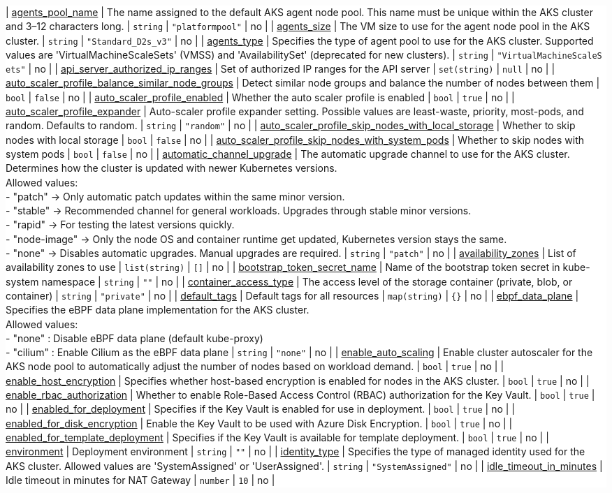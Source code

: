| <a name="input_agents_pool_name"></a> [agents\_pool\_name](#input\_agents\_pool\_name) | The name assigned to the default AKS agent node pool. This name must be unique within the AKS cluster and 3–12 characters long. | `string` | `"platformpool"` | no |
| <a name="input_agents_size"></a> [agents\_size](#input\_agents\_size) | The VM size to use for the agent node pool in the AKS cluster. | `string` | `"Standard_D2s_v3"` | no |
| <a name="input_agents_type"></a> [agents\_type](#input\_agents\_type) | Specifies the type of agent pool to use for the AKS cluster. Supported values are 'VirtualMachineScaleSets' (VMSS) and 'AvailabilitySet' (deprecated for new clusters). | `string` | `"VirtualMachineScaleSets"` | no |
| <a name="input_api_server_authorized_ip_ranges"></a> [api\_server\_authorized\_ip\_ranges](#input\_api\_server\_authorized\_ip\_ranges) | Set of authorized IP ranges for the API server | `set(string)` | `null` | no |
| <a name="input_auto_scaler_profile_balance_similar_node_groups"></a> [auto\_scaler\_profile\_balance\_similar\_node\_groups](#input\_auto\_scaler\_profile\_balance\_similar\_node\_groups) | Detect similar node groups and balance the number of nodes between them | `bool` | `false` | no |
| <a name="input_auto_scaler_profile_enabled"></a> [auto\_scaler\_profile\_enabled](#input\_auto\_scaler\_profile\_enabled) | Whether the auto scaler profile is enabled | `bool` | `true` | no |
| <a name="input_auto_scaler_profile_expander"></a> [auto\_scaler\_profile\_expander](#input\_auto\_scaler\_profile\_expander) | Auto-scaler profile expander setting. Possible values are least-waste, priority, most-pods, and random. Defaults to random. | `string` | `"random"` | no |
| <a name="input_auto_scaler_profile_skip_nodes_with_local_storage"></a> [auto\_scaler\_profile\_skip\_nodes\_with\_local\_storage](#input\_auto\_scaler\_profile\_skip\_nodes\_with\_local\_storage) | Whether to skip nodes with local storage | `bool` | `false` | no |
| <a name="input_auto_scaler_profile_skip_nodes_with_system_pods"></a> [auto\_scaler\_profile\_skip\_nodes\_with\_system\_pods](#input\_auto\_scaler\_profile\_skip\_nodes\_with\_system\_pods) | Whether to skip nodes with system pods | `bool` | `false` | no |
| <a name="input_automatic_channel_upgrade"></a> [automatic\_channel\_upgrade](#input\_automatic\_channel\_upgrade) | The automatic upgrade channel to use for the AKS cluster. Determines how the cluster is updated with newer Kubernetes versions.<br/>Allowed values:<br/>  - "patch"       → Only automatic patch updates within the same minor version.<br/>  - "stable"      → Recommended channel for general workloads. Upgrades through stable minor versions.<br/>  - "rapid"       → For testing the latest versions quickly.<br/>  - "node-image"  → Only the node OS and container runtime get updated, Kubernetes version stays the same.<br/>  - "none"        → Disables automatic upgrades. Manual upgrades are required. | `string` | `"patch"` | no |
| <a name="input_availability_zones"></a> [availability\_zones](#input\_availability\_zones) | List of availability zones to use | `list(string)` | `[]` | no |
| <a name="input_bootstrap_token_secret_name"></a> [bootstrap\_token\_secret\_name](#input\_bootstrap\_token\_secret\_name) | Name of the bootstrap token secret in kube-system namespace | `string` | `""` | no |
| <a name="input_container_access_type"></a> [container\_access\_type](#input\_container\_access\_type) | The access level of the storage container (private, blob, or container) | `string` | `"private"` | no |
| <a name="input_default_tags"></a> [default\_tags](#input\_default\_tags) | Default tags for all resources | `map(string)` | `{}` | no |
| <a name="input_ebpf_data_plane"></a> [ebpf\_data\_plane](#input\_ebpf\_data\_plane) | Specifies the eBPF data plane implementation for the AKS cluster.<br/>Allowed values:<br/>  - "none"     : Disable eBPF data plane (default kube-proxy)<br/>  - "cilium"   : Enable Cilium as the eBPF data plane | `string` | `"none"` | no |
| <a name="input_enable_auto_scaling"></a> [enable\_auto\_scaling](#input\_enable\_auto\_scaling) | Enable cluster autoscaler for the AKS node pool to automatically adjust the number of nodes based on workload demand. | `bool` | `true` | no |
| <a name="input_enable_host_encryption"></a> [enable\_host\_encryption](#input\_enable\_host\_encryption) | Specifies whether host-based encryption is enabled for nodes in the AKS cluster. | `bool` | `true` | no |
| <a name="input_enable_rbac_authorization"></a> [enable\_rbac\_authorization](#input\_enable\_rbac\_authorization) | Whether to enable Role-Based Access Control (RBAC) authorization for the Key Vault. | `bool` | `true` | no |
| <a name="input_enabled_for_deployment"></a> [enabled\_for\_deployment](#input\_enabled\_for\_deployment) | Specifies if the Key Vault is enabled for use in deployment. | `bool` | `true` | no |
| <a name="input_enabled_for_disk_encryption"></a> [enabled\_for\_disk\_encryption](#input\_enabled\_for\_disk\_encryption) | Enable the Key Vault to be used with Azure Disk Encryption. | `bool` | `true` | no |
| <a name="input_enabled_for_template_deployment"></a> [enabled\_for\_template\_deployment](#input\_enabled\_for\_template\_deployment) | Specifies if the Key Vault is available for template deployment. | `bool` | `true` | no |
| <a name="input_environment"></a> [environment](#input\_environment) | Deployment environment | `string` | `""` | no |
| <a name="input_identity_type"></a> [identity\_type](#input\_identity\_type) | Specifies the type of managed identity used for the AKS cluster. Allowed values are 'SystemAssigned' or 'UserAssigned'. | `string` | `"SystemAssigned"` | no |
| <a name="input_idle_timeout_in_minutes"></a> [idle\_timeout\_in\_minutes](#input\_idle\_timeout\_in\_minutes) | Idle timeout in minutes for NAT Gateway | `number` | `10` | no |